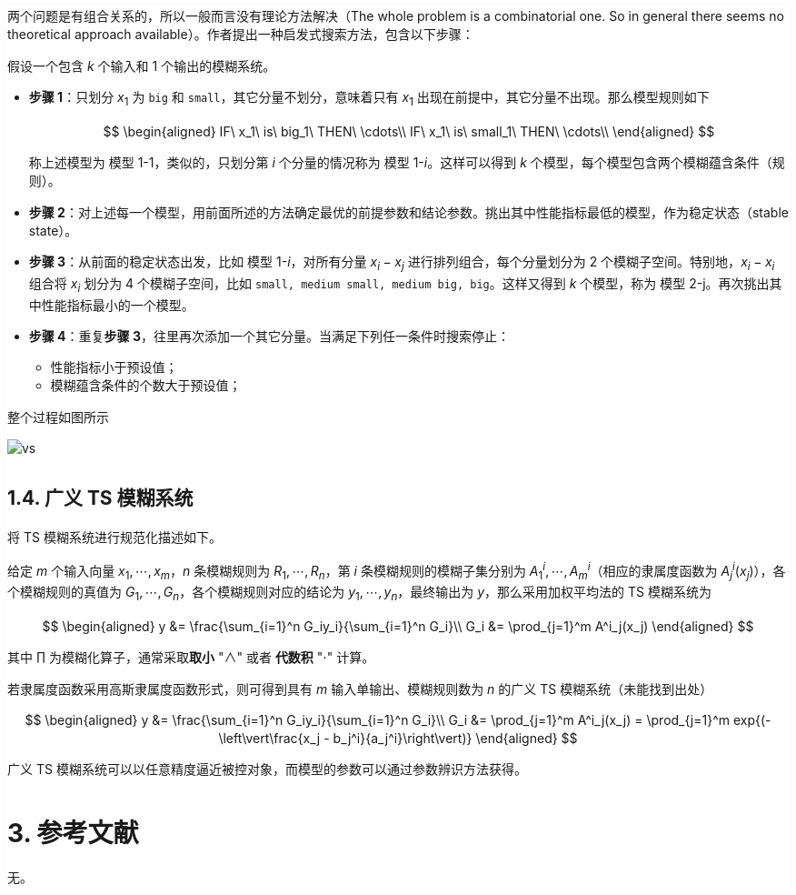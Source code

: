 两个问题是有组合关系的，所以一般而言没有理论方法解决（The whole problem is a combinatorial one. So in general there seems no theoretical approach available）。作者提出一种启发式搜索方法，包含以下步骤：

假设一个包含 $k$ 个输入和 1 个输出的模糊系统。

- **步骤 1**：只划分 $x_1$ 为 `big` 和 `small`，其它分量不划分，意味着只有 $x_1$ 出现在前提中，其它分量不出现。那么模型规则如下
  
  $$
  \begin{aligned}
    IF\ x_1\ is\ big_1\ THEN\ \cdots\\
    IF\ x_1\ is\ small_1\ THEN\ \cdots\\
  \end{aligned}
  $$

  称上述模型为 模型 1-1，类似的，只划分第 $i$ 个分量的情况称为 模型 1-$i$。这样可以得到 $k$ 个模型，每个模型包含两个模糊蕴含条件（规则）。

- **步骤 2**：对上述每一个模型，用前面所述的方法确定最优的前提参数和结论参数。挑出其中性能指标最低的模型，作为稳定状态（stable state）。
- **步骤 3**：从前面的稳定状态出发，比如 模型 1-$i$，对所有分量 $x_i - x_j$ 进行排列组合，每个分量划分为 2 个模糊子空间。特别地，$x_i - x_i$ 组合将 $x_i$ 划分为 4 个模糊子空间，比如 `small, medium small, medium big, big`。这样又得到 $k$ 个模型，称为 模型 2-j。再次挑出其中性能指标最小的一个模型。
- **步骤 4**：重复**步骤 3**，往里再次添加一个其它分量。当满足下列任一条件时搜索停止：
  - 性能指标小于预设值；
  - 模糊蕴含条件的个数大于预设值；

整个过程如图所示

![vs](/assets/img/postsimg/20201202/18.jpg)


## 1.4. 广义 TS 模糊系统

将 TS 模糊系统进行规范化描述如下。

给定 $m$ 个输入向量 $x_1,\cdots,x_m$，$n$ 条模糊规则为 $R_1,\cdots,R_n$，第 $i$ 条模糊规则的模糊子集分别为 $A^i_1,\cdots,A^i_m$（相应的隶属度函数为 $A^i_j(x_j)$），各个模糊规则的真值为 $G_1, \cdots, G_n$，各个模糊规则对应的结论为 $y_1,\cdots,y_n$，最终输出为 $y$，那么采用加权平均法的 TS 模糊系统为

$$
\begin{aligned}
y &= \frac{\sum_{i=1}^n G_iy_i}{\sum_{i=1}^n G_i}\\
G_i &= \prod_{j=1}^m A^i_j(x_j)
\end{aligned}
$$

其中 $\prod$ 为模糊化算子，通常采取**取小** "$\land$" 或者 **代数积** "$\cdot$" 计算。

若隶属度函数采用高斯隶属度函数形式，则可得到具有 $m$ 输入单输出、模糊规则数为 $n$ 的广义 TS 模糊系统（未能找到出处）

$$
\begin{aligned}
y &= \frac{\sum_{i=1}^n G_iy_i}{\sum_{i=1}^n G_i}\\
G_i &= \prod_{j=1}^m A^i_j(x_j) = \prod_{j=1}^m exp{(-\left\vert\frac{x_j - b_j^i}{a_j^i}\right\vert)}
\end{aligned}
$$

广义 TS 模糊系统可以以任意精度逼近被控对象，而模型的参数可以通过参数辨识方法获得。

# 3. 参考文献

无。